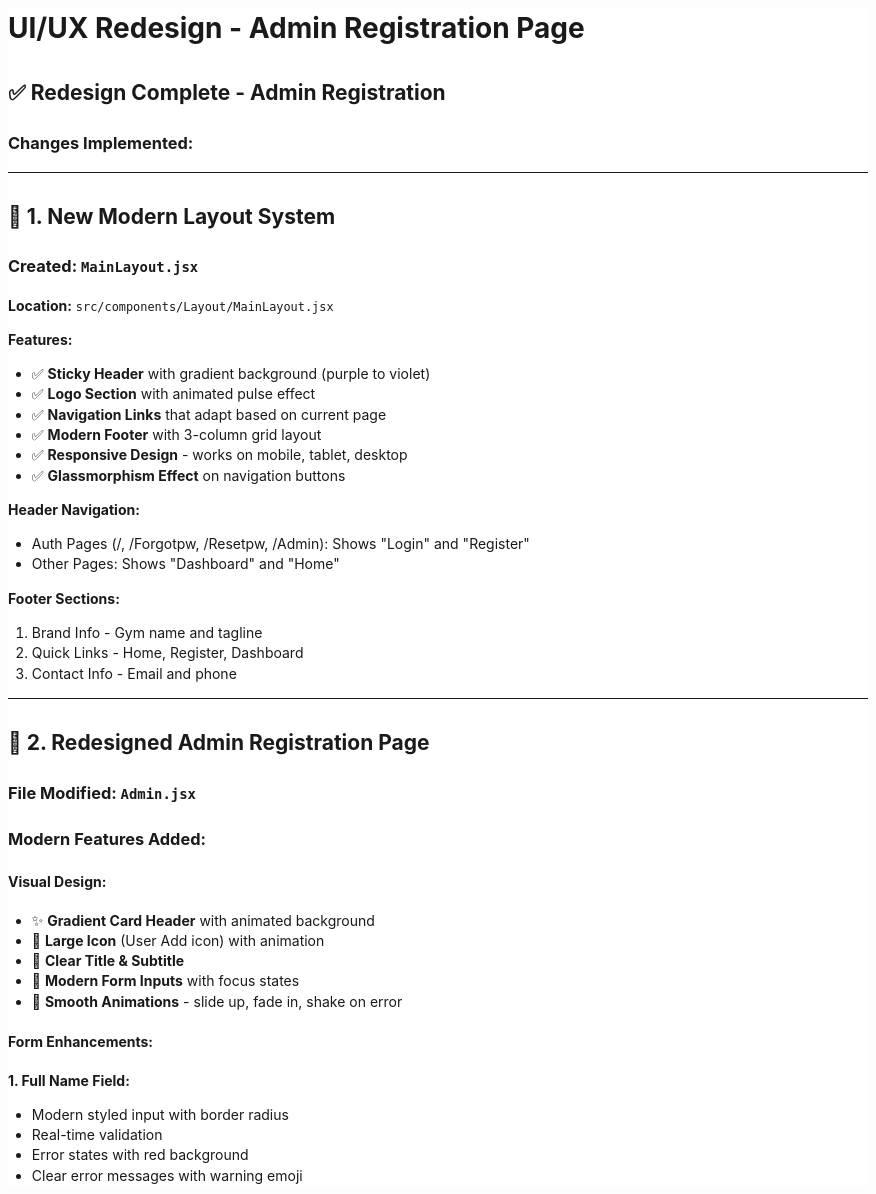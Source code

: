 # UI/UX Redesign - Admin Registration Page

## ✅ **Redesign Complete - Admin Registration**

### **Changes Implemented:**

---

## 🎨 **1. New Modern Layout System**

### **Created: `MainLayout.jsx`**
**Location:** `src/components/Layout/MainLayout.jsx`

**Features:**
- ✅ **Sticky Header** with gradient background (purple to violet)
- ✅ **Logo Section** with animated pulse effect
- ✅ **Navigation Links** that adapt based on current page
- ✅ **Modern Footer** with 3-column grid layout
- ✅ **Responsive Design** - works on mobile, tablet, desktop
- ✅ **Glassmorphism Effect** on navigation buttons

**Header Navigation:**
- Auth Pages (/, /Forgotpw, /Resetpw, /Admin): Shows "Login" and "Register"
- Other Pages: Shows "Dashboard" and "Home"

**Footer Sections:**
1. Brand Info - Gym name and tagline
2. Quick Links - Home, Register, Dashboard
3. Contact Info - Email and phone

---

## 💎 **2. Redesigned Admin Registration Page**

### **File Modified: `Admin.jsx`**

### **Modern Features Added:**

#### **Visual Design:**
- ✨ **Gradient Card Header** with animated background
- 🎯 **Large Icon** (User Add icon) with animation
- 📝 **Clear Title & Subtitle**
- 🎨 **Modern Form Inputs** with focus states
- 🌊 **Smooth Animations** - slide up, fade in, shake on error

#### **Form Enhancements:**

**1. Full Name Field:**
- Modern styled input with border radius
- Real-time validation
- Error states with red background
- Clear error messages with warning emoji
